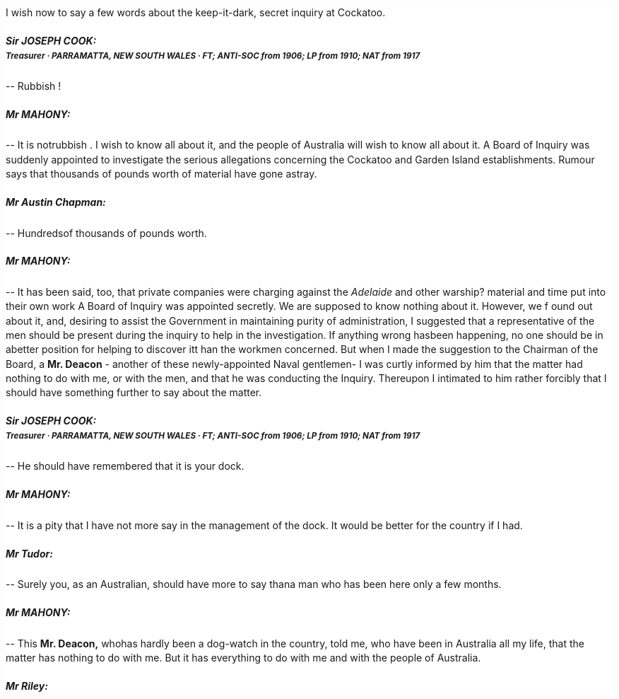 I wish now to say a few words about the keep-it-dark, secret inquiry at Cockatoo. 

##### Sir JOSEPH COOK:<br><small class="text-muted">Treasurer &middot; PARRAMATTA, NEW SOUTH WALES &middot; FT; ANTI-SOC from 1906; LP from 1910; NAT from 1917</small>

-- Rubbish ! 

##### Mr MAHONY:

-- It is notrubbish . I wish to know all about it, and the people of Australia will wish to know all about it. A Board of Inquiry was suddenly appointed to investigate the serious allegations concerning the Cockatoo and Garden Island establishments. Rumour says that thousands of pounds worth of material have gone astray. 

##### Mr Austin Chapman:

-- Hundredsof thousands of pounds worth. 

##### Mr MAHONY:

-- It has been said, too, that private companies were charging against the  *Adelaide*  and other warship? material and time put into their own work A Board of Inquiry was appointed secretly. We are supposed to know nothing about it. However, we f ound out about it, and, desiring to assist the Government in maintaining purity of administration, I suggested that a representative of the men should be present during the inquiry to help in the investigation. If anything wrong hasbeen happening, no one should be in abetter position for helping to discover itt han the workmen concerned. But when I made the suggestion to the  Chairman  of the Board, a  **Mr. Deacon**  - another of these newly-appointed Naval gentlemen- I was curtly informed by him that the matter had nothing to do with me, or with the men, and that he was conducting the Inquiry. Thereupon I intimated to him rather forcibly that I should have something further to say about the matter. 

##### Sir JOSEPH COOK:<br><small class="text-muted">Treasurer &middot; PARRAMATTA, NEW SOUTH WALES &middot; FT; ANTI-SOC from 1906; LP from 1910; NAT from 1917</small>

--  He should have remembered that it is your dock. 

##### Mr MAHONY:

-- It is a pity that I have not more say in the management of the dock. It would be better for the country if I had. 

##### Mr Tudor:

--  Surely you, as an Australian, should have more to say thana man who has been here only a few months. 

##### Mr MAHONY:

-- This  **Mr. Deacon,**  whohas hardly been a dog-watch in the country, told me, who have been in Australia all my life, that the matter has nothing to do with me. But it has everything to do with me and with the people of Australia. 

##### Mr Riley:
